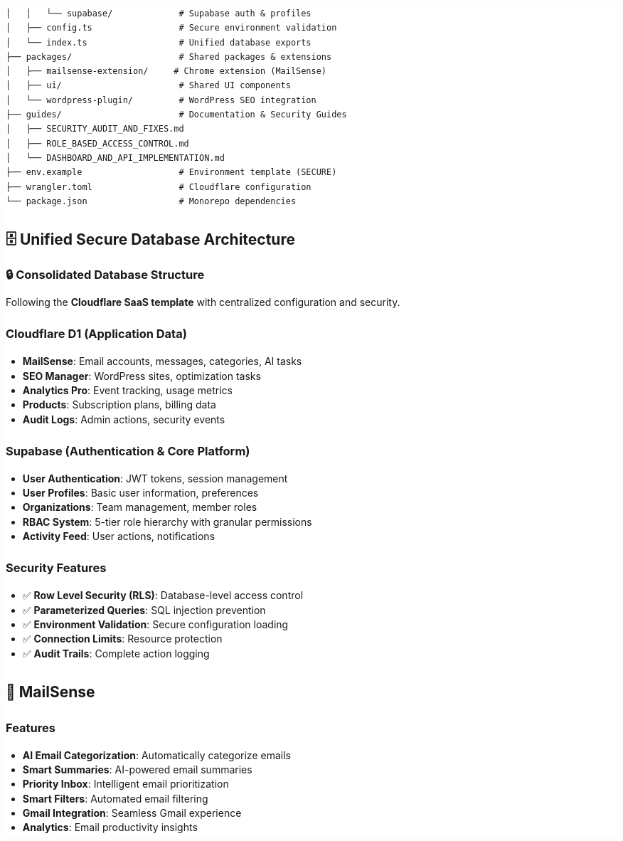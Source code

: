 ```
│   │   └── supabase/             # Supabase auth & profiles
│   ├── config.ts                 # Secure environment validation
│   └── index.ts                  # Unified database exports
├── packages/                     # Shared packages & extensions
│   ├── mailsense-extension/     # Chrome extension (MailSense)
│   ├── ui/                       # Shared UI components
│   └── wordpress-plugin/         # WordPress SEO integration
├── guides/                       # Documentation & Security Guides
│   ├── SECURITY_AUDIT_AND_FIXES.md
│   ├── ROLE_BASED_ACCESS_CONTROL.md
│   └── DASHBOARD_AND_API_IMPLEMENTATION.md
├── env.example                   # Environment template (SECURE)
├── wrangler.toml                 # Cloudflare configuration
└── package.json                  # Monorepo dependencies
```

## 🗄️ Unified Secure Database Architecture

### 🔒 Consolidated Database Structure
Following the **Cloudflare SaaS template** with centralized configuration and security.

### Cloudflare D1 (Application Data)
- **MailSense**: Email accounts, messages, categories, AI tasks
- **SEO Manager**: WordPress sites, optimization tasks  
- **Analytics Pro**: Event tracking, usage metrics
- **Products**: Subscription plans, billing data
- **Audit Logs**: Admin actions, security events

### Supabase (Authentication & Core Platform)
- **User Authentication**: JWT tokens, session management
- **User Profiles**: Basic user information, preferences  
- **Organizations**: Team management, member roles
- **RBAC System**: 5-tier role hierarchy with granular permissions
- **Activity Feed**: User actions, notifications

### Security Features
- ✅ **Row Level Security (RLS)**: Database-level access control
- ✅ **Parameterized Queries**: SQL injection prevention
- ✅ **Environment Validation**: Secure configuration loading  
- ✅ **Connection Limits**: Resource protection
- ✅ **Audit Trails**: Complete action logging

## 📧 MailSense

### Features
- **AI Email Categorization**: Automatically categorize emails
- **Smart Summaries**: AI-powered email summaries
- **Priority Inbox**: Intelligent email prioritization
- **Smart Filters**: Automated email filtering
- **Gmail Integration**: Seamless Gmail experience
- **Analytics**: Email productivity insights
